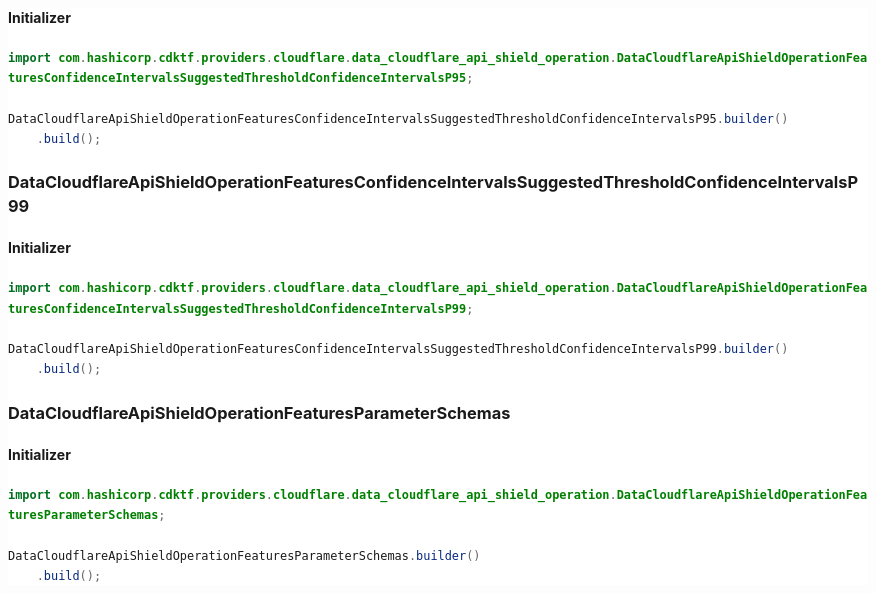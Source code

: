 #### Initializer <a name="Initializer" id="@cdktf/provider-cloudflare.dataCloudflareApiShieldOperation.DataCloudflareApiShieldOperationFeaturesConfidenceIntervalsSuggestedThresholdConfidenceIntervalsP95.Initializer"></a>

```java
import com.hashicorp.cdktf.providers.cloudflare.data_cloudflare_api_shield_operation.DataCloudflareApiShieldOperationFeaturesConfidenceIntervalsSuggestedThresholdConfidenceIntervalsP95;

DataCloudflareApiShieldOperationFeaturesConfidenceIntervalsSuggestedThresholdConfidenceIntervalsP95.builder()
    .build();
```


### DataCloudflareApiShieldOperationFeaturesConfidenceIntervalsSuggestedThresholdConfidenceIntervalsP99 <a name="DataCloudflareApiShieldOperationFeaturesConfidenceIntervalsSuggestedThresholdConfidenceIntervalsP99" id="@cdktf/provider-cloudflare.dataCloudflareApiShieldOperation.DataCloudflareApiShieldOperationFeaturesConfidenceIntervalsSuggestedThresholdConfidenceIntervalsP99"></a>

#### Initializer <a name="Initializer" id="@cdktf/provider-cloudflare.dataCloudflareApiShieldOperation.DataCloudflareApiShieldOperationFeaturesConfidenceIntervalsSuggestedThresholdConfidenceIntervalsP99.Initializer"></a>

```java
import com.hashicorp.cdktf.providers.cloudflare.data_cloudflare_api_shield_operation.DataCloudflareApiShieldOperationFeaturesConfidenceIntervalsSuggestedThresholdConfidenceIntervalsP99;

DataCloudflareApiShieldOperationFeaturesConfidenceIntervalsSuggestedThresholdConfidenceIntervalsP99.builder()
    .build();
```


### DataCloudflareApiShieldOperationFeaturesParameterSchemas <a name="DataCloudflareApiShieldOperationFeaturesParameterSchemas" id="@cdktf/provider-cloudflare.dataCloudflareApiShieldOperation.DataCloudflareApiShieldOperationFeaturesParameterSchemas"></a>

#### Initializer <a name="Initializer" id="@cdktf/provider-cloudflare.dataCloudflareApiShieldOperation.DataCloudflareApiShieldOperationFeaturesParameterSchemas.Initializer"></a>

```java
import com.hashicorp.cdktf.providers.cloudflare.data_cloudflare_api_shield_operation.DataCloudflareApiShieldOperationFeaturesParameterSchemas;

DataCloudflareApiShieldOperationFeaturesParameterSchemas.builder()
    .build();
```
